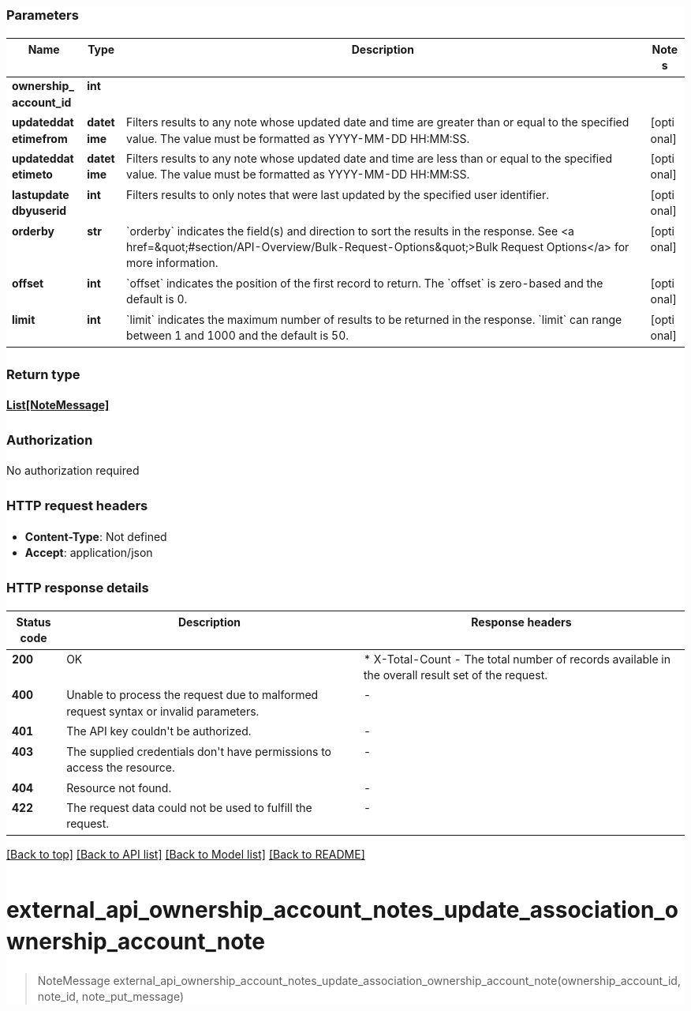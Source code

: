 

### Parameters


Name | Type | Description  | Notes
------------- | ------------- | ------------- | -------------
 **ownership_account_id** | **int**|  | 
 **updateddatetimefrom** | **datetime**| Filters results to any note whose updated date and time are greater than or equal to the specified value. The value must be formatted as YYYY-MM-DD HH:MM:SS. | [optional] 
 **updateddatetimeto** | **datetime**| Filters results to any note whose updated date and time are less than or equal to the specified value. The value must be formatted as YYYY-MM-DD HH:MM:SS. | [optional] 
 **lastupdatedbyuserid** | **int**| Filters results to only notes that were last updated by the specified user identifier. | [optional] 
 **orderby** | **str**| &#x60;orderby&#x60; indicates the field(s) and direction to sort the results in the response. See &lt;a href&#x3D;\&quot;#section/API-Overview/Bulk-Request-Options\&quot;&gt;Bulk Request Options&lt;/a&gt; for more information. | [optional] 
 **offset** | **int**| &#x60;offset&#x60; indicates the position of the first record to return. The &#x60;offset&#x60; is zero-based and the default is 0. | [optional] 
 **limit** | **int**| &#x60;limit&#x60; indicates the maximum number of results to be returned in the response. &#x60;limit&#x60; can range between 1 and 1000 and the default is 50. | [optional] 

### Return type

[**List[NoteMessage]**](NoteMessage.md)

### Authorization

No authorization required

### HTTP request headers

 - **Content-Type**: Not defined
 - **Accept**: application/json

### HTTP response details

| Status code | Description | Response headers |
|-------------|-------------|------------------|
**200** | OK |  * X-Total-Count - The total number of records available in the overall result set of the request. <br>  |
**400** | Unable to process the request due to malformed request syntax or invalid parameters. |  -  |
**401** | The API key couldn&#39;t be authorized. |  -  |
**403** | The supplied credentials don&#39;t have permissions to access the resource. |  -  |
**404** | Resource not found. |  -  |
**422** | The request data could not be used to fulfill the request. |  -  |

[[Back to top]](#) [[Back to API list]](../README.md#documentation-for-api-endpoints) [[Back to Model list]](../README.md#documentation-for-models) [[Back to README]](../README.md)

# **external_api_ownership_account_notes_update_association_ownership_account_note**
> NoteMessage external_api_ownership_account_notes_update_association_ownership_account_note(ownership_account_id, note_id, note_put_message)
